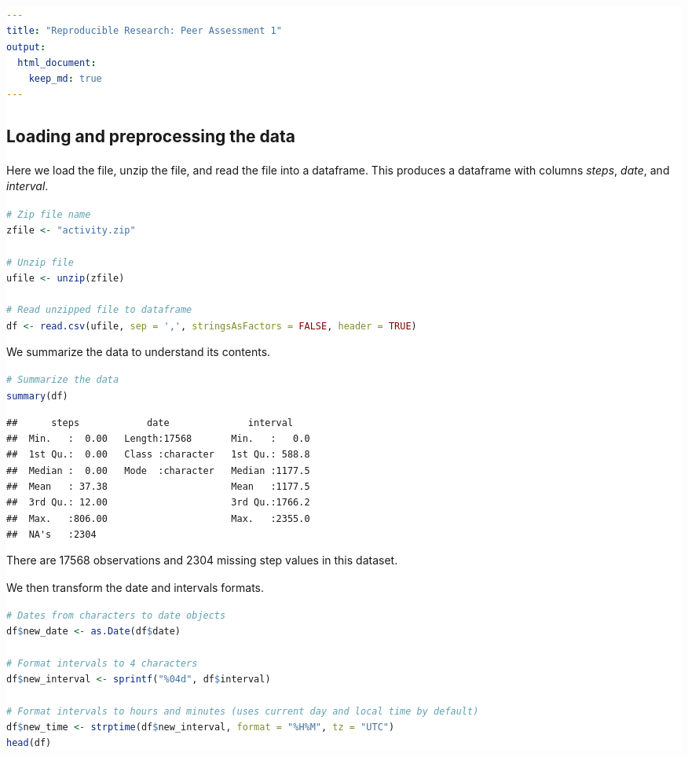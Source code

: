 ```yaml
---
title: "Reproducible Research: Peer Assessment 1"
output: 
  html_document:
    keep_md: true
---
```



## Loading and preprocessing the data

Here we load the file, unzip the file, and read the file into a dataframe. This produces a dataframe with columns *steps*, *date*, and *interval*.

```r
# Zip file name
zfile <- "activity.zip"

# Unzip file
ufile <- unzip(zfile)

# Read unzipped file to dataframe
df <- read.csv(ufile, sep = ',', stringsAsFactors = FALSE, header = TRUE)
```

We summarize the data to understand its contents.

```r
# Summarize the data
summary(df)
```

```
##      steps            date              interval     
##  Min.   :  0.00   Length:17568       Min.   :   0.0  
##  1st Qu.:  0.00   Class :character   1st Qu.: 588.8  
##  Median :  0.00   Mode  :character   Median :1177.5  
##  Mean   : 37.38                      Mean   :1177.5  
##  3rd Qu.: 12.00                      3rd Qu.:1766.2  
##  Max.   :806.00                      Max.   :2355.0  
##  NA's   :2304
```

There are 17568 observations and 2304 missing step values in this dataset.

We then transform the date and intervals formats.

```r
# Dates from characters to date objects
df$new_date <- as.Date(df$date)

# Format intervals to 4 characters
df$new_interval <- sprintf("%04d", df$interval)

# Format intervals to hours and minutes (uses current day and local time by default)
df$new_time <- strptime(df$new_interval, format = "%H%M", tz = "UTC")
head(df)
```
